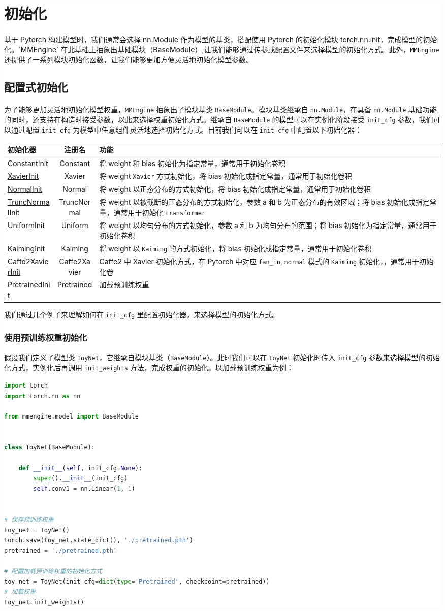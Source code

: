 # 初始化

基于 Pytorch 构建模型时，我们通常会选择 [nn.Module](https://pytorch.org/docs/stable/nn.html?highlight=nn%20module#module-torch.nn.modules) 作为模型的基类，搭配使用 Pytorch 的初始化模块 [torch.nn.init](https://pytorch.org/docs/stable/nn.init.html?highlight=kaiming#torch.nn.init.kaiming_normal_)，完成模型的初始化。`MMEngine` 在此基础上抽象出基础模块（BaseModule）,让我们能够通过传参或配置文件来选择模型的初始化方式。此外，`MMEngine` 还提供了一系列模块初始化函数，让我们能够更加方便灵活地初始化模型参数。

## 配置式初始化

为了能够更加灵活地初始化模型权重，`MMEngine` 抽象出了模块基类 `BaseModule`。模块基类继承自 `nn.Module`，在具备 `nn.Module` 基础功能的同时，还支持在构造时接受参数，以此来选择权重初始化方式。继承自 `BaseModule` 的模型可以在实例化阶段接受 `init_cfg` 参数，我们可以通过配置 `init_cfg` 为模型中任意组件灵活地选择初始化方式。目前我们可以在 `init_cfg` 中配置以下初始化器：

| 初始化器                                                        |    注册名    | 功能                                                                                                                               |
| :-------------------------------------------------------------- | :----------: | :--------------------------------------------------------------------------------------------------------------------------------- |
| [ConstantInit](../api.html#mmengine.model.ConstantInit)         |   Constant   | 将 weight 和 bias 初始化为指定常量，通常用于初始化卷积                                                                             |
| [XavierInit](../api.html#mmengine.model.XavierInit)             |    Xavier    | 将 weight `Xavier` 方式初始化，将 bias 初始化成指定常量，通常用于初始化卷积                                                        |
| [NormalInit](../api.html#mmengine.model.NormalInit)             |    Normal    | 将 weight 以正态分布的方式初始化，将 bias 初始化成指定常量，通常用于初始化卷积                                                     |
| [TruncNormalInit](../api.html#mmengine.model.TruncNormalInit)   | TruncNormal  | 将 weight 以被截断的正态分布的方式初始化，参数 a 和 b 为正态分布的有效区域；将 bias 初始化成指定常量，通常用于初始化 `transformer` |
| [UniformInit](../api.html#mmengine.model.UniformInit)           |   Uniform    | 将 weight 以均匀分布的方式初始化，参数 a 和 b 为均匀分布的范围；将 bias 初始化为指定常量，通常用于初始化卷积                       |
| [KaimingInit](../api.html#mmengine.model.KaimingInit)           |   Kaiming    | 将 weight 以 `Kaiming` 的方式初始化，将 bias 初始化成指定常量，通常用于初始化卷积                                                  |
| [Caffe2XavierInit](../api.html#mmengine.model.Caffe2XavierInit) | Caffe2Xavier | Caffe2 中 Xavier 初始化方式，在 Pytorch 中对应 `fan_in`, `normal` 模式的 `Kaiming` 初始化，，通常用于初始化卷                      |
| [PretrainedInit](../api.html#mmengine.model.PretrainedInit)     |  Pretrained  | 加载预训练权重                                                                                                                     |

我们通过几个例子来理解如何在 `init_cfg` 里配置初始化器，来选择模型的初始化方式。

### 使用预训练权重初始化

假设我们定义了模型类 `ToyNet`，它继承自模块基类（`BaseModule`）。此时我们可以在 `ToyNet` 初始化时传入 `init_cfg` 参数来选择模型的初始化方式，实例化后再调用 `init_weights` 方法，完成权重的初始化。以加载预训练权重为例：

```python
import torch
import torch.nn as nn

from mmengine.model import BaseModule


class ToyNet(BaseModule):

    def __init__(self, init_cfg=None):
        super().__init__(init_cfg)
        self.conv1 = nn.Linear(1, 1)


# 保存预训练权重
toy_net = ToyNet()
torch.save(toy_net.state_dict(), './pretrained.pth')
pretrained = './pretrained.pth'

# 配置加载预训练权重的初始化方式
toy_net = ToyNet(init_cfg=dict(type='Pretrained', checkpoint=pretrained))
# 加载权重
toy_net.init_weights()
```
